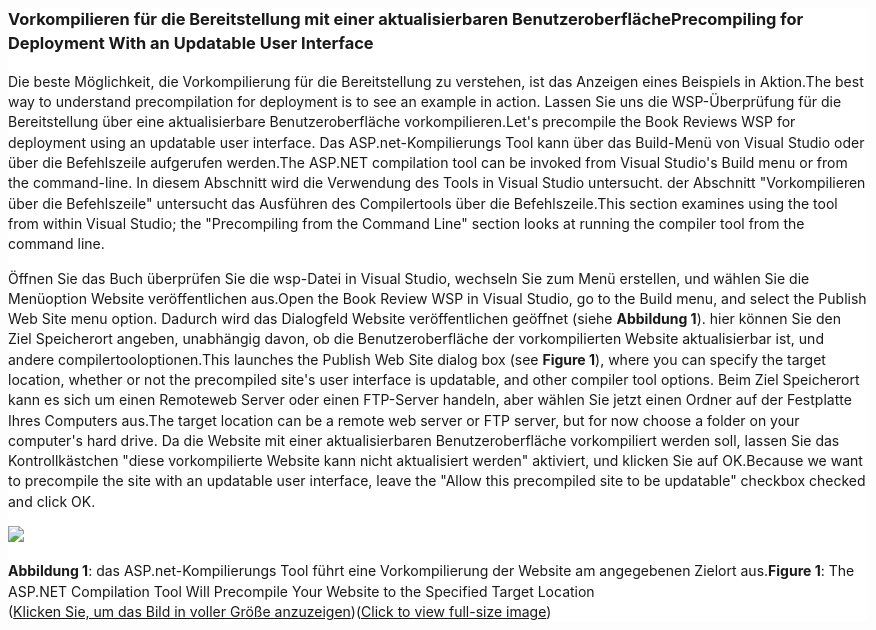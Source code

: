 ### <a name="precompiling-for-deployment-with-an-updatable-user-interface"></a><span data-ttu-id="e0e9a-171">Vorkompilieren für die Bereitstellung mit einer aktualisierbaren Benutzeroberfläche</span><span class="sxs-lookup"><span data-stu-id="e0e9a-171">Precompiling for Deployment With an Updatable User Interface</span></span>

<span data-ttu-id="e0e9a-172">Die beste Möglichkeit, die Vorkompilierung für die Bereitstellung zu verstehen, ist das Anzeigen eines Beispiels in Aktion.</span><span class="sxs-lookup"><span data-stu-id="e0e9a-172">The best way to understand precompilation for deployment is to see an example in action.</span></span> <span data-ttu-id="e0e9a-173">Lassen Sie uns die WSP-Überprüfung für die Bereitstellung über eine aktualisierbare Benutzeroberfläche vorkompilieren.</span><span class="sxs-lookup"><span data-stu-id="e0e9a-173">Let's precompile the Book Reviews WSP for deployment using an updatable user interface.</span></span> <span data-ttu-id="e0e9a-174">Das ASP.net-Kompilierungs Tool kann über das Build-Menü von Visual Studio oder über die Befehlszeile aufgerufen werden.</span><span class="sxs-lookup"><span data-stu-id="e0e9a-174">The ASP.NET compilation tool can be invoked from Visual Studio's Build menu or from the command-line.</span></span> <span data-ttu-id="e0e9a-175">In diesem Abschnitt wird die Verwendung des Tools in Visual Studio untersucht. der Abschnitt "Vorkompilieren über die Befehlszeile" untersucht das Ausführen des Compilertools über die Befehlszeile.</span><span class="sxs-lookup"><span data-stu-id="e0e9a-175">This section examines using the tool from within Visual Studio; the "Precompiling from the Command Line" section looks at running the compiler tool from the command line.</span></span>

<span data-ttu-id="e0e9a-176">Öffnen Sie das Buch überprüfen Sie die wsp-Datei in Visual Studio, wechseln Sie zum Menü erstellen, und wählen Sie die Menüoption Website veröffentlichen aus.</span><span class="sxs-lookup"><span data-stu-id="e0e9a-176">Open the Book Review WSP in Visual Studio, go to the Build menu, and select the Publish Web Site menu option.</span></span> <span data-ttu-id="e0e9a-177">Dadurch wird das Dialogfeld Website veröffentlichen geöffnet (siehe **Abbildung 1**). hier können Sie den Ziel Speicherort angeben, unabhängig davon, ob die Benutzeroberfläche der vorkompilierten Website aktualisierbar ist, und andere compilertooloptionen.</span><span class="sxs-lookup"><span data-stu-id="e0e9a-177">This launches the Publish Web Site dialog box (see **Figure 1**), where you can specify the target location, whether or not the precompiled site's user interface is updatable, and other compiler tool options.</span></span> <span data-ttu-id="e0e9a-178">Beim Ziel Speicherort kann es sich um einen Remoteweb Server oder einen FTP-Server handeln, aber wählen Sie jetzt einen Ordner auf der Festplatte Ihres Computers aus.</span><span class="sxs-lookup"><span data-stu-id="e0e9a-178">The target location can be a remote web server or FTP server, but for now choose a folder on your computer's hard drive.</span></span> <span data-ttu-id="e0e9a-179">Da die Website mit einer aktualisierbaren Benutzeroberfläche vorkompiliert werden soll, lassen Sie das Kontrollkästchen "diese vorkompilierte Website kann nicht aktualisiert werden" aktiviert, und klicken Sie auf OK.</span><span class="sxs-lookup"><span data-stu-id="e0e9a-179">Because we want to precompile the site with an updatable user interface, leave the "Allow this precompiled site to be updatable" checkbox checked and click OK.</span></span>

[![](precompiling-your-website-cs/_static/image2.png)](precompiling-your-website-cs/_static/image1.png)

<span data-ttu-id="e0e9a-180">**Abbildung 1**: das ASP.net-Kompilierungs Tool führt eine Vorkompilierung der Website am angegebenen Zielort aus.</span><span class="sxs-lookup"><span data-stu-id="e0e9a-180">**Figure 1**: The ASP.NET Compilation Tool Will Precompile Your Website to the Specified Target Location</span></span>  
 <span data-ttu-id="e0e9a-181">([Klicken Sie, um das Bild in voller Größe anzuzeigen](precompiling-your-website-cs/_static/image3.png))</span><span class="sxs-lookup"><span data-stu-id="e0e9a-181">([Click to view full-size image](precompiling-your-website-cs/_static/image3.png))</span></span>
